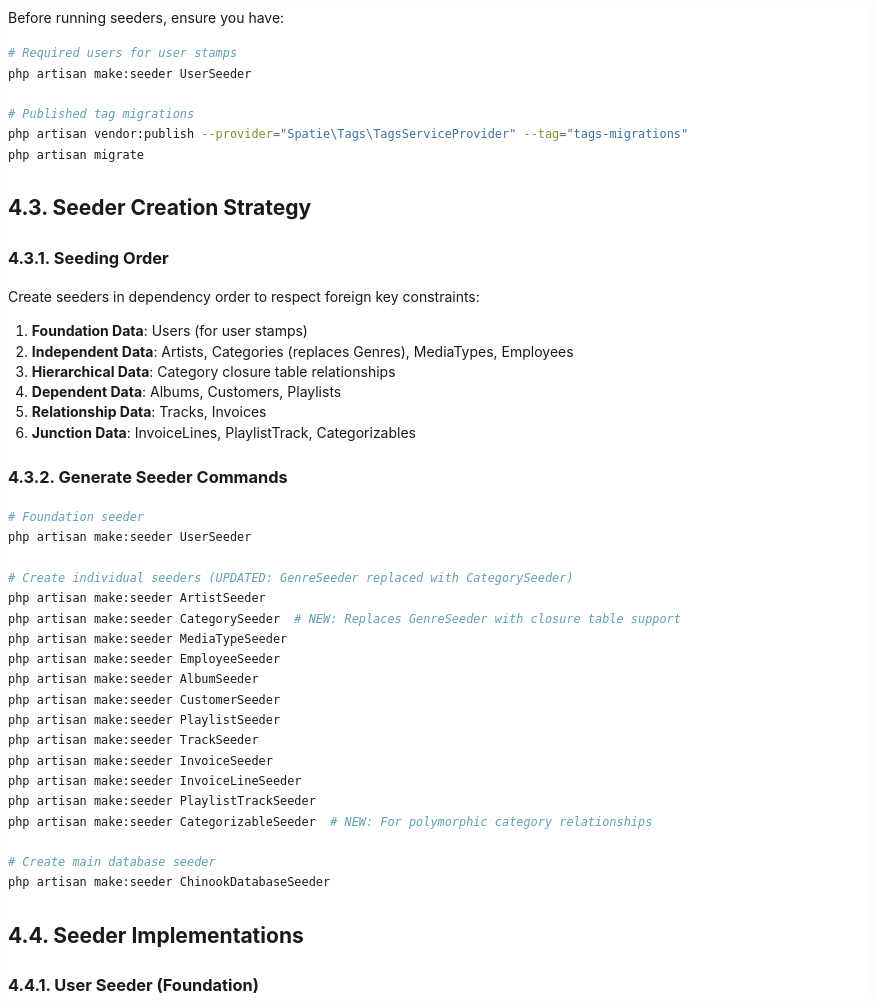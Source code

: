 Before running seeders, ensure you have:

```bash
# Required users for user stamps
php artisan make:seeder UserSeeder

# Published tag migrations
php artisan vendor:publish --provider="Spatie\Tags\TagsServiceProvider" --tag="tags-migrations"
php artisan migrate
```

## 4.3. Seeder Creation Strategy

### 4.3.1. Seeding Order

Create seeders in dependency order to respect foreign key constraints:

1. **Foundation Data**: Users (for user stamps)
2. **Independent Data**: Artists, Categories (replaces Genres), MediaTypes, Employees
3. **Hierarchical Data**: Category closure table relationships
4. **Dependent Data**: Albums, Customers, Playlists
5. **Relationship Data**: Tracks, Invoices
6. **Junction Data**: InvoiceLines, PlaylistTrack, Categorizables

### 4.3.2. Generate Seeder Commands

```bash
# Foundation seeder
php artisan make:seeder UserSeeder

# Create individual seeders (UPDATED: GenreSeeder replaced with CategorySeeder)
php artisan make:seeder ArtistSeeder
php artisan make:seeder CategorySeeder  # NEW: Replaces GenreSeeder with closure table support
php artisan make:seeder MediaTypeSeeder
php artisan make:seeder EmployeeSeeder
php artisan make:seeder AlbumSeeder
php artisan make:seeder CustomerSeeder
php artisan make:seeder PlaylistSeeder
php artisan make:seeder TrackSeeder
php artisan make:seeder InvoiceSeeder
php artisan make:seeder InvoiceLineSeeder
php artisan make:seeder PlaylistTrackSeeder
php artisan make:seeder CategorizableSeeder  # NEW: For polymorphic category relationships

# Create main database seeder
php artisan make:seeder ChinookDatabaseSeeder
```

## 4.4. Seeder Implementations

### 4.4.1. User Seeder (Foundation)
